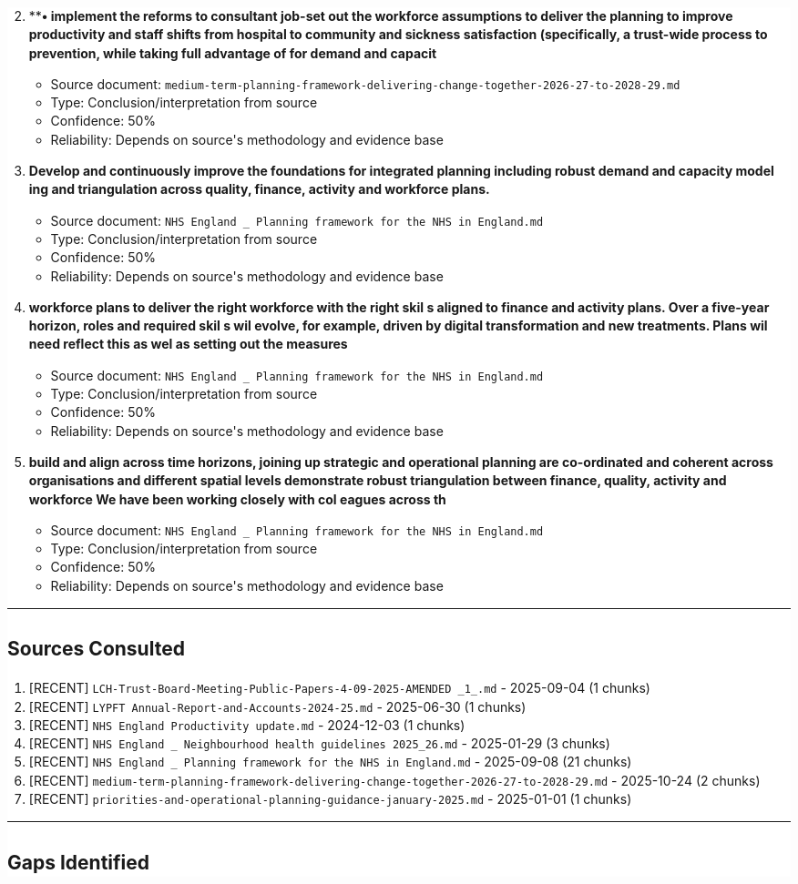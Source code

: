 2. ****• implement the reforms to consultant job-set out the workforce assumptions to deliver the planning to improve productivity and staff shifts from hospital to community and sickness satisfaction (specifically, a trust-wide process to prevention, while taking full advantage of for demand and capacit**
   - Source document: `medium-term-planning-framework-delivering-change-together-2026-27-to-2028-29.md`
   - Type: Conclusion/interpretation from source
   - Confidence: 50%
   - Reliability: Depends on source's methodology and evidence base

3. **Develop and continuously improve the foundations for integrated planning including robust demand and capacity model ing and triangulation across quality, finance, activity and workforce plans.**
   - Source document: `NHS England _ Planning framework for the NHS in England.md`
   - Type: Conclusion/interpretation from source
   - Confidence: 50%
   - Reliability: Depends on source's methodology and evidence base

4. **workforce plans to deliver the right workforce with the right skil s aligned to finance and activity plans. Over a five-year horizon, roles and required skil s wil evolve, for example, driven by digital transformation and new treatments. Plans wil need reflect this as wel as setting out the measures**
   - Source document: `NHS England _ Planning framework for the NHS in England.md`
   - Type: Conclusion/interpretation from source
   - Confidence: 50%
   - Reliability: Depends on source's methodology and evidence base

5. **build and align across time horizons, joining up strategic and operational planning are co-ordinated and coherent across organisations and different spatial levels demonstrate robust triangulation between finance, quality, activity and workforce We have been working closely with col eagues across th**
   - Source document: `NHS England _ Planning framework for the NHS in England.md`
   - Type: Conclusion/interpretation from source
   - Confidence: 50%
   - Reliability: Depends on source's methodology and evidence base

---

## Sources Consulted

1. [RECENT] `LCH-Trust-Board-Meeting-Public-Papers-4-09-2025-AMENDED _1_.md` - 2025-09-04 (1 chunks)
2. [RECENT] `LYPFT Annual-Report-and-Accounts-2024-25.md` - 2025-06-30 (1 chunks)
3. [RECENT] `NHS England Productivity update.md` - 2024-12-03 (1 chunks)
4. [RECENT] `NHS England _ Neighbourhood health guidelines 2025_26.md` - 2025-01-29 (3 chunks)
5. [RECENT] `NHS England _ Planning framework for the NHS in England.md` - 2025-09-08 (21 chunks)
6. [RECENT] `medium-term-planning-framework-delivering-change-together-2026-27-to-2028-29.md` - 2025-10-24 (2 chunks)
7. [RECENT] `priorities-and-operational-planning-guidance-january-2025.md` - 2025-01-01 (1 chunks)

---

## Gaps Identified
